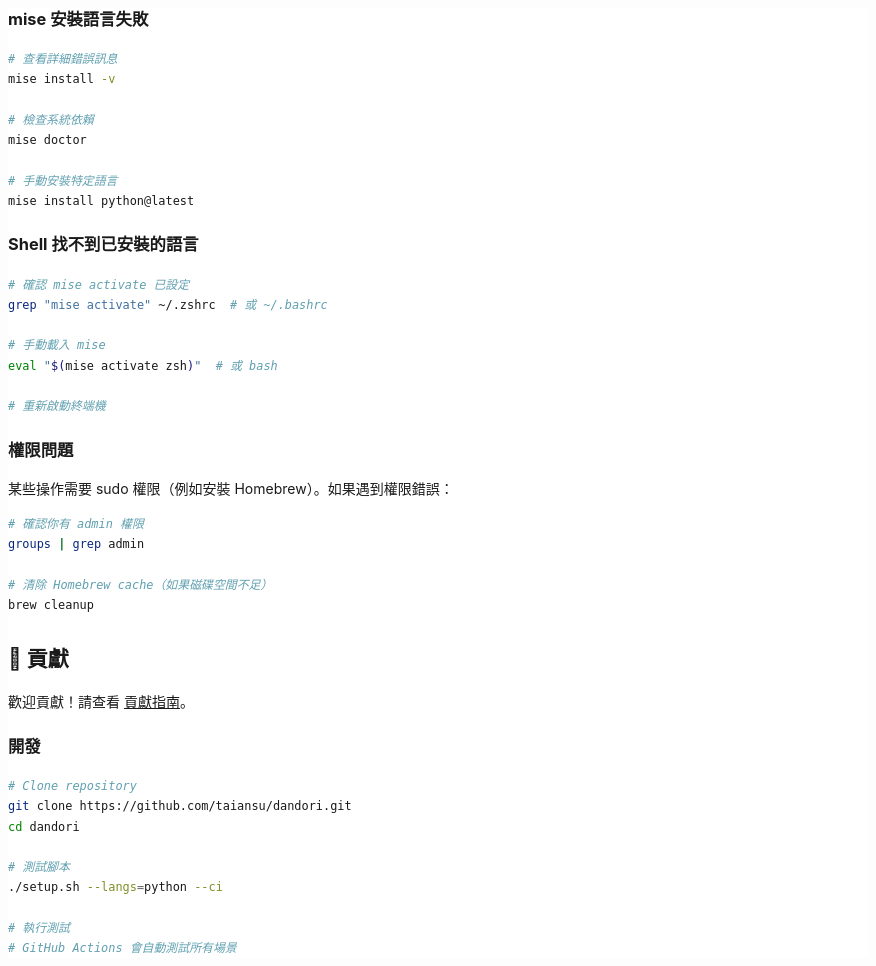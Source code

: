 ### mise 安裝語言失敗

```bash
# 查看詳細錯誤訊息
mise install -v

# 檢查系統依賴
mise doctor

# 手動安裝特定語言
mise install python@latest
```

### Shell 找不到已安裝的語言

```bash
# 確認 mise activate 已設定
grep "mise activate" ~/.zshrc  # 或 ~/.bashrc

# 手動載入 mise
eval "$(mise activate zsh)"  # 或 bash

# 重新啟動終端機
```

### 權限問題

某些操作需要 sudo 權限（例如安裝 Homebrew）。如果遇到權限錯誤：

```bash
# 確認你有 admin 權限
groups | grep admin

# 清除 Homebrew cache（如果磁碟空間不足）
brew cleanup
```

## 🤝 貢獻

歡迎貢獻！請查看 [貢獻指南](CONTRIBUTING.md)。

### 開發

```bash
# Clone repository
git clone https://github.com/taiansu/dandori.git
cd dandori

# 測試腳本
./setup.sh --langs=python --ci

# 執行測試
# GitHub Actions 會自動測試所有場景
```
